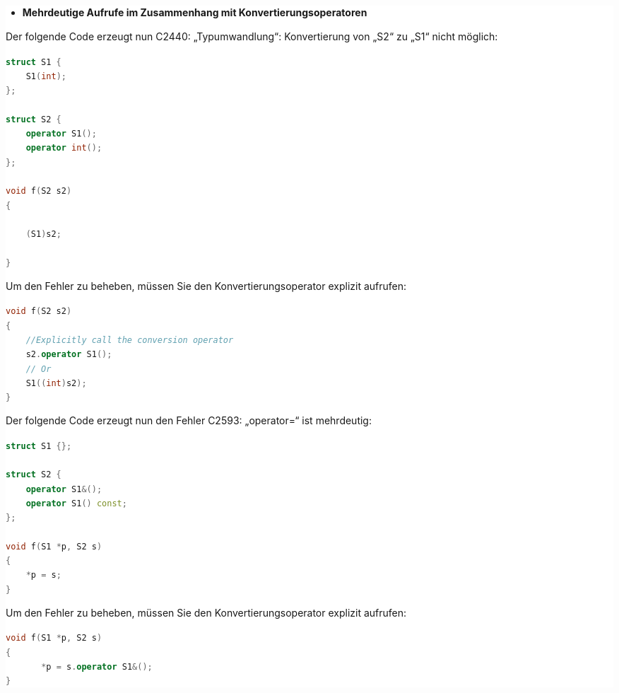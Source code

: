 -   **Mehrdeutige Aufrufe im Zusammenhang mit Konvertierungsoperatoren**  

Der folgende Code erzeugt nun C2440: „Typumwandlung“: Konvertierung von „S2“ zu „S1“ nicht möglich:

```cpp 
struct S1 {
    S1(int);
};

struct S2 {
    operator S1();
    operator int();
};

void f(S2 s2)
{

    (S1)s2;

}
```
Um den Fehler zu beheben, müssen Sie den Konvertierungsoperator explizit aufrufen:

```cpp
void f(S2 s2)
{
    //Explicitly call the conversion operator
    s2.operator S1();
    // Or
    S1((int)s2);
}

```

Der folgende Code erzeugt nun den Fehler C2593: „operator=“ ist mehrdeutig:

```cpp
struct S1 {};

struct S2 {
    operator S1&();
    operator S1() const;
};

void f(S1 *p, S2 s)
{
    *p = s;
}
```
Um den Fehler zu beheben, müssen Sie den Konvertierungsoperator explizit aufrufen:
```cpp
void f(S1 *p, S2 s)
{
       *p = s.operator S1&();
}
```
